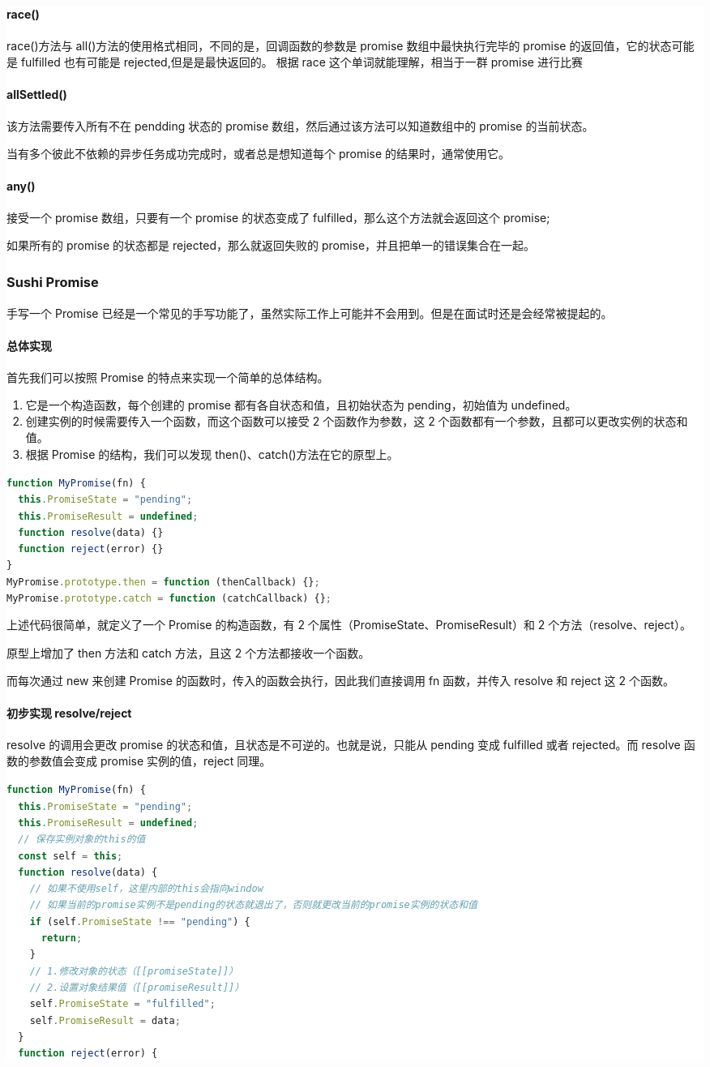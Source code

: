 #### race()

race()方法与 all()方法的使用格式相同，不同的是，回调函数的参数是 promise 数组中最快执行完毕的 promise 的返回值，它的状态可能是 fulfilled 也有可能是 rejected,但是是最快返回的。
根据 race 这个单词就能理解，相当于一群 promise 进行比赛

#### allSettled()

该方法需要传入所有不在 pendding 状态的 promise 数组，然后通过该方法可以知道数组中的 promise 的当前状态。

当有多个彼此不依赖的异步任务成功完成时，或者总是想知道每个 promise 的结果时，通常使用它。

#### any()

接受一个 promise 数组，只要有一个 promise 的状态变成了 fulfilled，那么这个方法就会返回这个 promise;

如果所有的 promise 的状态都是 rejected，那么就返回失败的 promise，并且把单一的错误集合在一起。

### Sushi Promise

手写一个 Promise 已经是一个常见的手写功能了，虽然实际工作上可能并不会用到。但是在面试时还是会经常被提起的。

#### 总体实现

首先我们可以按照 Promise 的特点来实现一个简单的总体结构。

1. 它是一个构造函数，每个创建的 promise 都有各自状态和值，且初始状态为 pending，初始值为 undefined。
2. 创建实例的时候需要传入一个函数，而这个函数可以接受 2 个函数作为参数，这 2 个函数都有一个参数，且都可以更改实例的状态和值。
3. 根据 Promise 的结构，我们可以发现 then()、catch()方法在它的原型上。

```js
function MyPromise(fn) {
  this.PromiseState = "pending";
  this.PromiseResult = undefined;
  function resolve(data) {}
  function reject(error) {}
}
MyPromise.prototype.then = function (thenCallback) {};
MyPromise.prototype.catch = function (catchCallback) {};
```

上述代码很简单，就定义了一个 Promise 的构造函数，有 2 个属性（PromiseState、PromiseResult）和 2 个方法（resolve、reject）。

原型上增加了 then 方法和 catch 方法，且这 2 个方法都接收一个函数。

而每次通过 new 来创建 Promise 的函数时，传入的函数会执行，因此我们直接调用 fn 函数，并传入 resolve 和 reject 这 2 个函数。

#### 初步实现 resolve/reject

resolve 的调用会更改 promise 的状态和值，且状态是不可逆的。也就是说，只能从 pending 变成 fulfilled 或者 rejected。而 resolve 函数的参数值会变成 promise 实例的值，reject 同理。

```js
function MyPromise(fn) {
  this.PromiseState = "pending";
  this.PromiseResult = undefined;
  // 保存实例对象的this的值
  const self = this;
  function resolve(data) {
    // 如果不使用self，这里内部的this会指向window
    // 如果当前的promise实例不是pending的状态就退出了，否则就更改当前的promise实例的状态和值
    if (self.PromiseState !== "pending") {
      return;
    }
    // 1.修改对象的状态（[[promiseState]]）
    // 2.设置对象结果值（[[promiseResult]]）
    self.PromiseState = "fulfilled";
    self.PromiseResult = data;
  }
  function reject(error) {
```